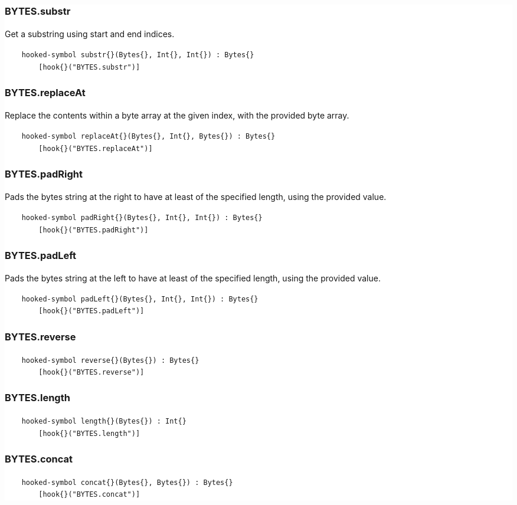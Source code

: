 ### BYTES.substr
Get a substring using start and end indices.

~~~
    hooked-symbol substr{}(Bytes{}, Int{}, Int{}) : Bytes{}
        [hook{}("BYTES.substr")]
~~~

### BYTES.replaceAt
Replace the contents within a byte array at the given index, with the provided
byte array.

~~~
    hooked-symbol replaceAt{}(Bytes{}, Int{}, Bytes{}) : Bytes{}
        [hook{}("BYTES.replaceAt")]
~~~

### BYTES.padRight
Pads the bytes string at the right to have at least of the specified length,
using the provided value.

~~~
    hooked-symbol padRight{}(Bytes{}, Int{}, Int{}) : Bytes{}
        [hook{}("BYTES.padRight")]
~~~

### BYTES.padLeft
Pads the bytes string at the left to have at least of the specified length,
using the provided value.

~~~
    hooked-symbol padLeft{}(Bytes{}, Int{}, Int{}) : Bytes{}
        [hook{}("BYTES.padLeft")]
~~~

### BYTES.reverse

~~~
    hooked-symbol reverse{}(Bytes{}) : Bytes{}
        [hook{}("BYTES.reverse")]
~~~

### BYTES.length

~~~
    hooked-symbol length{}(Bytes{}) : Int{}
        [hook{}("BYTES.length")]
~~~

### BYTES.concat

~~~
    hooked-symbol concat{}(Bytes{}, Bytes{}) : Bytes{}
        [hook{}("BYTES.concat")]
~~~
